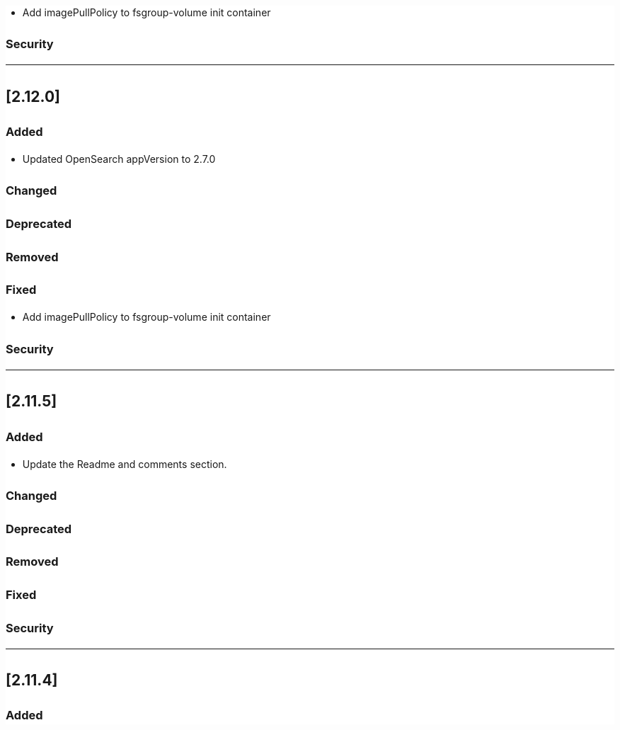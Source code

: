 - Add imagePullPolicy to fsgroup-volume init container

### Security

---

## [2.12.0]

### Added

- Updated OpenSearch appVersion to 2.7.0

### Changed

### Deprecated

### Removed

### Fixed

- Add imagePullPolicy to fsgroup-volume init container

### Security

---

## [2.11.5]

### Added

- Update the Readme and comments section.

### Changed

### Deprecated

### Removed

### Fixed

### Security

---

## [2.11.4]

### Added


[Unreleased]: https://github.com/opensearch-project/helm-charts/compare/opensearch-2.23.2...HEAD
[2.23.2]: https://github.com/opensearch-project/helm-charts/compare/opensearch-2.23.1...opensearch-2.23.2
[Unreleased]: https://github.com/opensearch-project/helm-charts/compare/opensearch-2.23.1...HEAD
[2.24.0]: https://github.com/opensearch-project/helm-charts/compare/opensearch-2.23.1...opensearch-2.24.0
